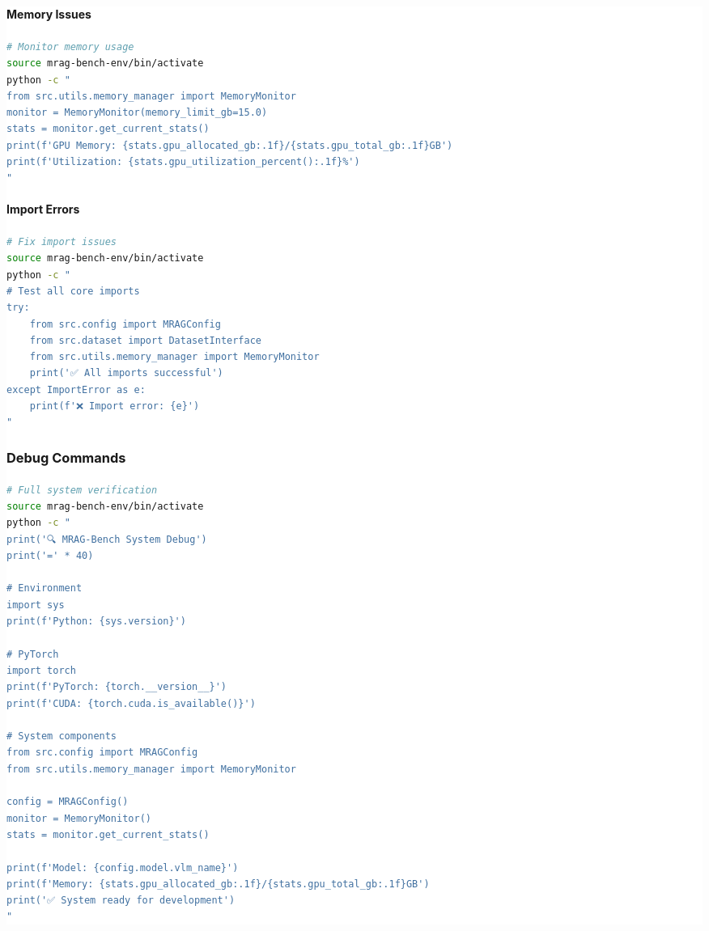 #### Memory Issues

```bash
# Monitor memory usage
source mrag-bench-env/bin/activate
python -c "
from src.utils.memory_manager import MemoryMonitor
monitor = MemoryMonitor(memory_limit_gb=15.0)
stats = monitor.get_current_stats()
print(f'GPU Memory: {stats.gpu_allocated_gb:.1f}/{stats.gpu_total_gb:.1f}GB')
print(f'Utilization: {stats.gpu_utilization_percent():.1f}%')
"
```

#### Import Errors

```bash
# Fix import issues
source mrag-bench-env/bin/activate
python -c "
# Test all core imports
try:
    from src.config import MRAGConfig
    from src.dataset import DatasetInterface
    from src.utils.memory_manager import MemoryMonitor
    print('✅ All imports successful')
except ImportError as e:
    print(f'❌ Import error: {e}')
"
```

### Debug Commands

```bash
# Full system verification
source mrag-bench-env/bin/activate
python -c "
print('🔍 MRAG-Bench System Debug')
print('=' * 40)

# Environment
import sys
print(f'Python: {sys.version}')

# PyTorch
import torch
print(f'PyTorch: {torch.__version__}')
print(f'CUDA: {torch.cuda.is_available()}')

# System components
from src.config import MRAGConfig
from src.utils.memory_manager import MemoryMonitor

config = MRAGConfig()
monitor = MemoryMonitor()
stats = monitor.get_current_stats()

print(f'Model: {config.model.vlm_name}')
print(f'Memory: {stats.gpu_allocated_gb:.1f}/{stats.gpu_total_gb:.1f}GB')
print('✅ System ready for development')
"
```
